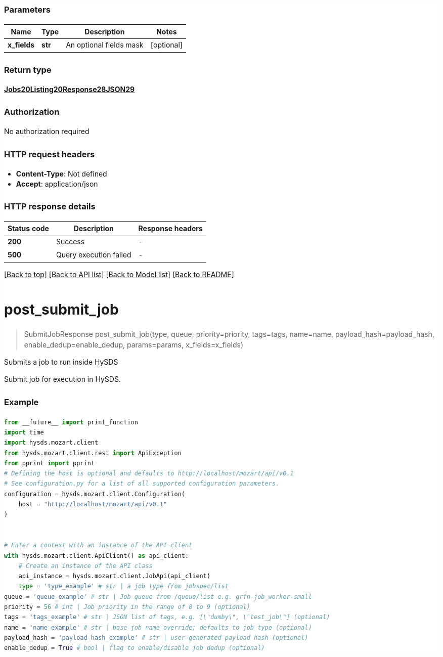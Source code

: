 
### Parameters

Name | Type | Description  | Notes
------------- | ------------- | ------------- | -------------
 **x_fields** | **str**| An optional fields mask | [optional] 

### Return type

[**Jobs20Listing20Response28JSON29**](Jobs20Listing20Response28JSON29.md)

### Authorization

No authorization required

### HTTP request headers

 - **Content-Type**: Not defined
 - **Accept**: application/json

### HTTP response details
| Status code | Description | Response headers |
|-------------|-------------|------------------|
**200** | Success |  -  |
**500** | Query execution failed |  -  |

[[Back to top]](#) [[Back to API list]](../README.md#documentation-for-api-endpoints) [[Back to Model list]](../README.md#documentation-for-models) [[Back to README]](../README.md)

# **post_submit_job**
> SubmitJobResponse post_submit_job(type, queue, priority=priority, tags=tags, name=name, payload_hash=payload_hash, enable_dedup=enable_dedup, params=params, x_fields=x_fields)

Submits a job to run inside HySDS

Submit job for execution in HySDS.

### Example

```python
from __future__ import print_function
import time
import hysds.mozart.client
from hysds.mozart.client.rest import ApiException
from pprint import pprint
# Defining the host is optional and defaults to http://localhost/mozart/api/v0.1
# See configuration.py for a list of all supported configuration parameters.
configuration = hysds.mozart.client.Configuration(
    host = "http://localhost/mozart/api/v0.1"
)


# Enter a context with an instance of the API client
with hysds.mozart.client.ApiClient() as api_client:
    # Create an instance of the API class
    api_instance = hysds.mozart.client.JobApi(api_client)
    type = 'type_example' # str | a job type from jobspec/list
queue = 'queue_example' # str | Job queue from /queue/list e.g. grfn-job_worker-small
priority = 56 # int | Job priority in the range of 0 to 9 (optional)
tags = 'tags_example' # str | JSON list of tags, e.g. [\"dumby\", \"test_job\"] (optional)
name = 'name_example' # str | base job name override; defaults to job type (optional)
payload_hash = 'payload_hash_example' # str | user-generated payload hash (optional)
enable_dedup = True # bool | flag to enable/disable job dedup (optional)
```